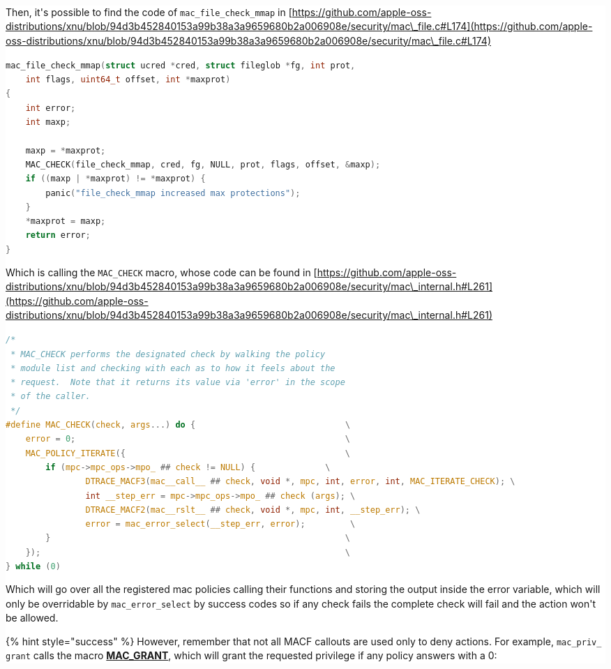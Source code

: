 Then, it's possible to find the code of `mac_file_check_mmap` in [https://github.com/apple-oss-distributions/xnu/blob/94d3b452840153a99b38a3a9659680b2a006908e/security/mac\_file.c#L174](https://github.com/apple-oss-distributions/xnu/blob/94d3b452840153a99b38a3a9659680b2a006908e/security/mac\_file.c#L174)

```c
mac_file_check_mmap(struct ucred *cred, struct fileglob *fg, int prot,
    int flags, uint64_t offset, int *maxprot)
{
	int error;
	int maxp;

	maxp = *maxprot;
	MAC_CHECK(file_check_mmap, cred, fg, NULL, prot, flags, offset, &maxp);
	if ((maxp | *maxprot) != *maxprot) {
		panic("file_check_mmap increased max protections");
	}
	*maxprot = maxp;
	return error;
}
```

Which is calling the `MAC_CHECK` macro, whose code can be found in [https://github.com/apple-oss-distributions/xnu/blob/94d3b452840153a99b38a3a9659680b2a006908e/security/mac\_internal.h#L261](https://github.com/apple-oss-distributions/xnu/blob/94d3b452840153a99b38a3a9659680b2a006908e/security/mac\_internal.h#L261)

```c
/*
 * MAC_CHECK performs the designated check by walking the policy
 * module list and checking with each as to how it feels about the
 * request.  Note that it returns its value via 'error' in the scope
 * of the caller.
 */
#define MAC_CHECK(check, args...) do {                              \
    error = 0;                                                      \
    MAC_POLICY_ITERATE({                                            \
	    if (mpc->mpc_ops->mpo_ ## check != NULL) {              \
	            DTRACE_MACF3(mac__call__ ## check, void *, mpc, int, error, int, MAC_ITERATE_CHECK); \
	            int __step_err = mpc->mpc_ops->mpo_ ## check (args); \
	            DTRACE_MACF2(mac__rslt__ ## check, void *, mpc, int, __step_err); \
	            error = mac_error_select(__step_err, error);         \
	    }                                                           \
    });                                                             \
} while (0)
```

Which will go over all the registered mac policies calling their functions and storing the output inside the error variable, which will only be overridable by `mac_error_select` by success codes so if any check fails the complete check will fail and the action won't be allowed.

{% hint style="success" %}
However, remember that not all MACF callouts are used only to deny actions. For example, `mac_priv_grant` calls the macro [**MAC\_GRANT**](https://github.com/apple-oss-distributions/xnu/blob/94d3b452840153a99b38a3a9659680b2a006908e/security/mac\_internal.h#L274), which will grant the requested privilege if any policy answers with a 0:

